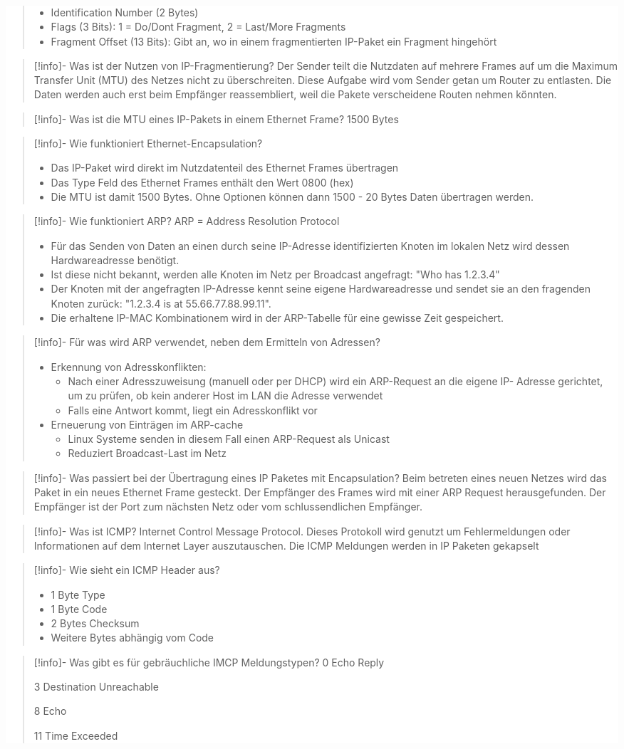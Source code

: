 > 	- Identification Number (2 Bytes)
> 	- Flags (3 Bits): 1 = Do/Dont Fragment, 2 = Last/More Fragments
> 	- Fragment Offset (13 Bits): Gibt an, wo in einem fragmentierten IP-Paket ein Fragment hingehört

> [!info]- Was ist der Nutzen von IP-Fragmentierung?
> Der Sender teilt die Nutzdaten auf mehrere Frames auf um die Maximum Transfer Unit (MTU) des Netzes nicht zu überschreiten. Diese Aufgabe wird vom Sender getan um Router zu entlasten. Die Daten werden auch erst beim Empfänger reassembliert, weil die Pakete verscheidene Routen nehmen könnten.

> [!info]- Was ist die MTU eines IP-Pakets in einem Ethernet Frame?
> 1500 Bytes

> [!info]- Wie funktioniert Ethernet-Encapsulation?
> - Das IP-Paket wird direkt im Nutzdatenteil des Ethernet Frames übertragen
> - Das Type Feld des Ethernet Frames enthält den Wert 0800 (hex)
> - Die MTU ist damit 1500 Bytes. Ohne Optionen können dann 1500 - 20 Bytes Daten übertragen werden.

> [!info]- Wie funktioniert ARP?
> ARP = Address Resolution Protocol
> 
> - Für das Senden von Daten an einen durch seine IP-Adresse identifizierten Knoten im lokalen Netz wird dessen Hardwareadresse benötigt.
> - Ist diese nicht bekannt, werden alle Knoten im Netz per Broadcast angefragt: "Who has 1.2.3.4"
> - Der Knoten mit der angefragten IP-Adresse kennt seine eigene Hardwareadresse und sendet sie an den fragenden Knoten zurück: "1.2.3.4 is at 55.66.77.88.99.11".
> - Die erhaltene IP-MAC Kombinationem wird in der ARP-Tabelle für eine gewisse Zeit gespeichert.

> [!info]- Für was wird ARP verwendet, neben dem Ermitteln von Adressen?
> - Erkennung von Adresskonflikten:
> 	- Nach einer Adresszuweisung (manuell oder per DHCP) wird ein ARP-Request an die eigene IP- Adresse gerichtet, um zu prüfen, ob kein anderer Host im LAN die Adresse verwendet
> 	- Falls eine Antwort kommt, liegt ein Adresskonflikt vor
> - Erneuerung von Einträgen im ARP-cache
> 	- Linux Systeme senden in diesem Fall einen ARP-Request als Unicast
> 	- Reduziert Broadcast-Last im Netz

> [!info]- Was passiert bei der Übertragung eines IP Paketes mit Encapsulation?
> Beim betreten eines neuen Netzes wird das Paket in ein neues Ethernet Frame gesteckt. Der Empfänger des Frames wird mit einer ARP Request herausgefunden. Der Empfänger ist der Port zum nächsten Netz oder vom schlussendlichen Empfänger.

> [!info]- Was ist ICMP?
> Internet Control Message Protocol. Dieses Protokoll wird genutzt um  Fehlermeldungen oder Informationen auf dem Internet Layer auszutauschen. Die ICMP Meldungen werden in IP Paketen gekapselt

> [!info]- Wie sieht ein ICMP Header aus?
> - 1 Byte Type
> - 1 Byte Code
> - 2 Bytes Checksum
> - Weitere Bytes abhängig vom Code

> [!info]- Was gibt es für gebräuchliche IMCP Meldungstypen?
> 0 Echo Reply
> 
> 3 Destination Unreachable
> 
> 8 Echo
> 
> 11 Time Exceeded
